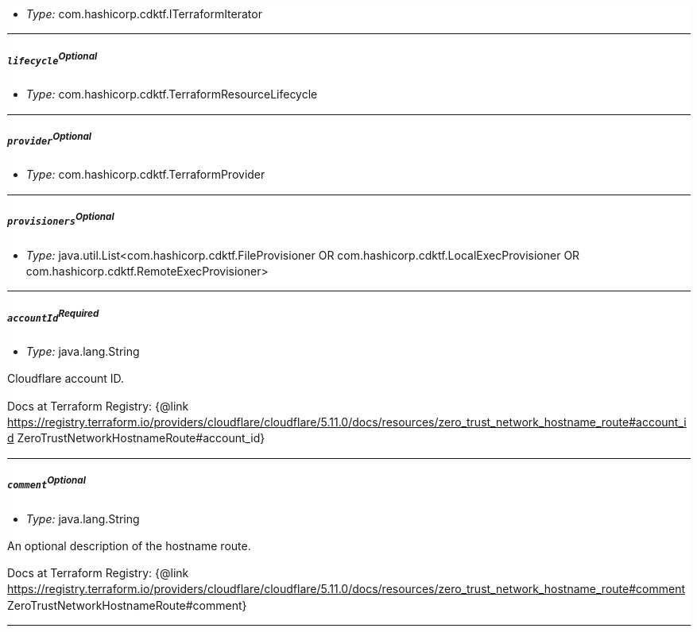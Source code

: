 - *Type:* com.hashicorp.cdktf.ITerraformIterator

---

##### `lifecycle`<sup>Optional</sup> <a name="lifecycle" id="@cdktf/provider-cloudflare.zeroTrustNetworkHostnameRoute.ZeroTrustNetworkHostnameRoute.Initializer.parameter.lifecycle"></a>

- *Type:* com.hashicorp.cdktf.TerraformResourceLifecycle

---

##### `provider`<sup>Optional</sup> <a name="provider" id="@cdktf/provider-cloudflare.zeroTrustNetworkHostnameRoute.ZeroTrustNetworkHostnameRoute.Initializer.parameter.provider"></a>

- *Type:* com.hashicorp.cdktf.TerraformProvider

---

##### `provisioners`<sup>Optional</sup> <a name="provisioners" id="@cdktf/provider-cloudflare.zeroTrustNetworkHostnameRoute.ZeroTrustNetworkHostnameRoute.Initializer.parameter.provisioners"></a>

- *Type:* java.util.List<com.hashicorp.cdktf.FileProvisioner OR com.hashicorp.cdktf.LocalExecProvisioner OR com.hashicorp.cdktf.RemoteExecProvisioner>

---

##### `accountId`<sup>Required</sup> <a name="accountId" id="@cdktf/provider-cloudflare.zeroTrustNetworkHostnameRoute.ZeroTrustNetworkHostnameRoute.Initializer.parameter.accountId"></a>

- *Type:* java.lang.String

Cloudflare account ID.

Docs at Terraform Registry: {@link https://registry.terraform.io/providers/cloudflare/cloudflare/5.11.0/docs/resources/zero_trust_network_hostname_route#account_id ZeroTrustNetworkHostnameRoute#account_id}

---

##### `comment`<sup>Optional</sup> <a name="comment" id="@cdktf/provider-cloudflare.zeroTrustNetworkHostnameRoute.ZeroTrustNetworkHostnameRoute.Initializer.parameter.comment"></a>

- *Type:* java.lang.String

An optional description of the hostname route.

Docs at Terraform Registry: {@link https://registry.terraform.io/providers/cloudflare/cloudflare/5.11.0/docs/resources/zero_trust_network_hostname_route#comment ZeroTrustNetworkHostnameRoute#comment}

---